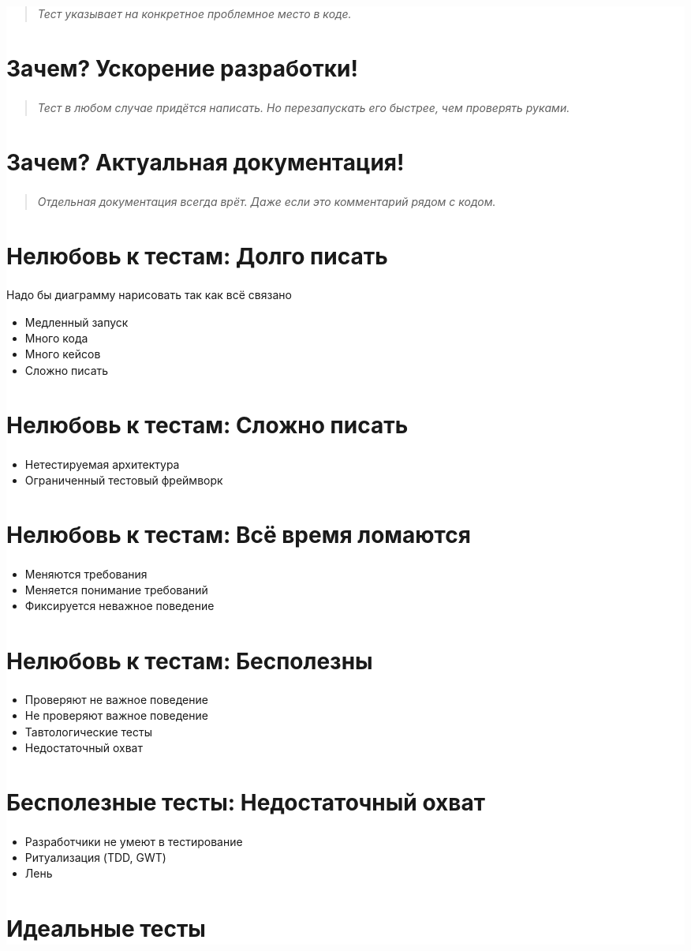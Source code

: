 > *Тест указывает на конкретное проблемное место в коде.*

# Зачем? Ускорение разработки!

> *Тест в любом случае придётся написать.*
> *Но перезапускать его быстрее, чем проверять руками.*

# Зачем? Актуальная документация!

> *Отдельная документация всегда врёт.*
> *Даже если это комментарий рядом с кодом.*

# Нелюбовь к тестам: Долго писать

Надо бы диаграмму нарисовать так как всё связано

- Медленный запуск
- Много кода
- Много кейсов
- Сложно писать

# Нелюбовь к тестам: Сложно писать

- Нетестируемая архитектура
- Ограниченный тестовый фреймворк

# Нелюбовь к тестам: Всё время ломаются

- Меняются требования
- Меняется понимание требований
- Фиксируется неважное поведение

# Нелюбовь к тестам: Бесполезны

- Проверяют не важное поведение
- Не проверяют важное поведение
- Тавтологические тесты
- Недостаточный охват

# Бесполезные тесты: Недостаточный охват

- Разработчики не умеют в тестирование
- Ритуализация (TDD, GWT)
- Лень

# Идеальные тесты
